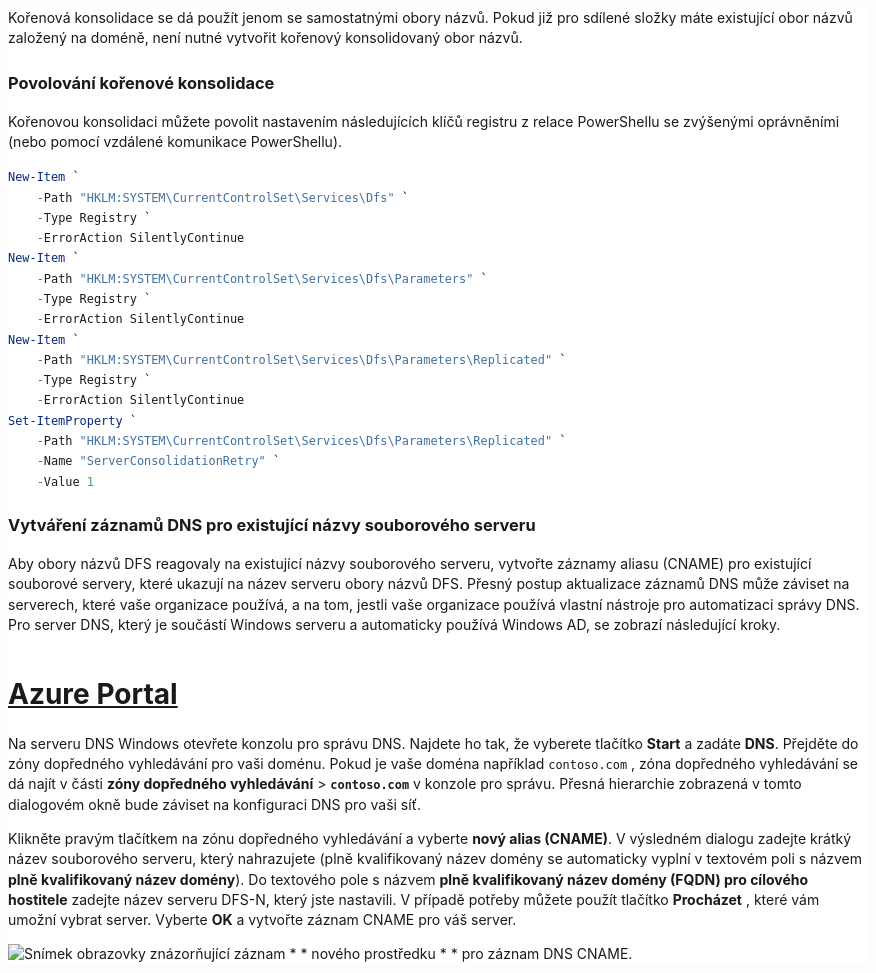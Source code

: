 Kořenová konsolidace se dá použít jenom se samostatnými obory názvů. Pokud již pro sdílené složky máte existující obor názvů založený na doméně, není nutné vytvořit kořenový konsolidovaný obor názvů.

### <a name="enabling-root-consolidation"></a>Povolování kořenové konsolidace
Kořenovou konsolidaci můžete povolit nastavením následujících klíčů registru z relace PowerShellu se zvýšenými oprávněními (nebo pomocí vzdálené komunikace PowerShellu).

```PowerShell
New-Item `
    -Path "HKLM:SYSTEM\CurrentControlSet\Services\Dfs" `
    -Type Registry `
    -ErrorAction SilentlyContinue
New-Item `
    -Path "HKLM:SYSTEM\CurrentControlSet\Services\Dfs\Parameters" `
    -Type Registry `
    -ErrorAction SilentlyContinue
New-Item `
    -Path "HKLM:SYSTEM\CurrentControlSet\Services\Dfs\Parameters\Replicated" `
    -Type Registry `
    -ErrorAction SilentlyContinue
Set-ItemProperty `
    -Path "HKLM:SYSTEM\CurrentControlSet\Services\Dfs\Parameters\Replicated" `
    -Name "ServerConsolidationRetry" `
    -Value 1
```

### <a name="creating-dns-entries-for-existing-file-server-names"></a>Vytváření záznamů DNS pro existující názvy souborového serveru
Aby obory názvů DFS reagovaly na existující názvy souborového serveru, vytvořte záznamy aliasu (CNAME) pro existující souborové servery, které ukazují na název serveru obory názvů DFS. Přesný postup aktualizace záznamů DNS může záviset na serverech, které vaše organizace používá, a na tom, jestli vaše organizace používá vlastní nástroje pro automatizaci správy DNS. Pro server DNS, který je součástí Windows serveru a automaticky používá Windows AD, se zobrazí následující kroky.

# <a name="portal"></a>[Azure Portal](#tab/azure-portal)
Na serveru DNS Windows otevřete konzolu pro správu DNS. Najdete ho tak, že vyberete tlačítko **Start** a zadáte **DNS**. Přejděte do zóny dopředného vyhledávání pro vaši doménu. Pokud je vaše doména například `contoso.com` , zóna dopředného vyhledávání se dá najít v části **zóny dopředného vyhledávání**  >  **`contoso.com`** v konzole pro správu. Přesná hierarchie zobrazená v tomto dialogovém okně bude záviset na konfiguraci DNS pro vaši síť.

Klikněte pravým tlačítkem na zónu dopředného vyhledávání a vyberte **nový alias (CNAME)**. V výsledném dialogu zadejte krátký název souborového serveru, který nahrazujete (plně kvalifikovaný název domény se automaticky vyplní v textovém poli s názvem **plně kvalifikovaný název domény**). Do textového pole s názvem **plně kvalifikovaný název domény (FQDN) pro cílového hostitele** zadejte název serveru DFS-N, který jste nastavili. V případě potřeby můžete použít tlačítko **Procházet** , které vám umožní vybrat server. Vyberte **OK** a vytvořte záznam CNAME pro váš server.

![Snímek obrazovky znázorňující záznam * * nového prostředku * * pro záznam DNS CNAME.](./media/files-manage-namespaces/root-consolidation-cname.png)

